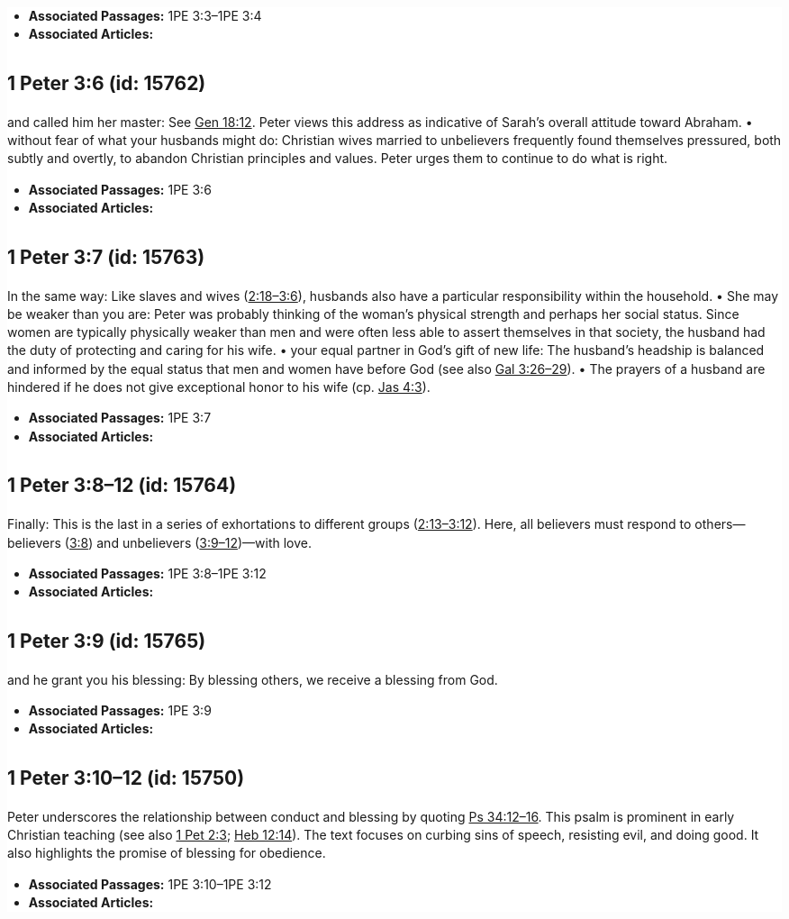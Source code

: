 * **Associated Passages:** 1PE 3:3–1PE 3:4
* **Associated Articles:** 

## 1 Peter 3:6 (id: 15762)

and called him her master: See [Gen 18:12](https://ref.ly/Gen18:12). Peter views this address as indicative of Sarah’s overall attitude toward Abraham. • without fear of what your husbands might do: Christian wives married to unbelievers frequently found themselves pressured, both subtly and overtly, to abandon Christian principles and values. Peter urges them to continue to do what is right.

* **Associated Passages:** 1PE 3:6
* **Associated Articles:** 

## 1 Peter 3:7 (id: 15763)

In the same way: Like slaves and wives ([2:18–3:6](https://ref.ly/1Pet2:18-1Pet3:6)), husbands also have a particular responsibility within the household. • She may be weaker than you are: Peter was probably thinking of the woman’s physical strength and perhaps her social status. Since women are typically physically weaker than men and were often less able to assert themselves in that society, the husband had the duty of protecting and caring for his wife. • your equal partner in God’s gift of new life: The husband’s headship is balanced and informed by the equal status that men and women have before God (see also [Gal 3:26–29](https://ref.ly/Gal3:26-Gal3:29)). • The prayers of a husband are hindered if he does not give exceptional honor to his wife (cp. [Jas 4:3](https://ref.ly/Jas4:3)).

* **Associated Passages:** 1PE 3:7
* **Associated Articles:** 

## 1 Peter 3:8–12 (id: 15764)

Finally: This is the last in a series of exhortations to different groups ([2:13–3:12](https://ref.ly/1Pet2:13-1Pet3:12)). Here, all believers must respond to others—believers ([3:8](https://ref.ly/1Pet3:8)) and unbelievers ([3:9–12](https://ref.ly/1Pet3:9-1Pet3:12))—with love.

* **Associated Passages:** 1PE 3:8–1PE 3:12
* **Associated Articles:** 

## 1 Peter 3:9 (id: 15765)

and he grant you his blessing: By blessing others, we receive a blessing from God.

* **Associated Passages:** 1PE 3:9
* **Associated Articles:** 

## 1 Peter 3:10–12 (id: 15750)

Peter underscores the relationship between conduct and blessing by quoting [Ps 34:12–16](https://ref.ly/Ps34:12-Ps34:16). This psalm is prominent in early Christian teaching (see also [1 Pet 2:3](https://ref.ly/1Pet2:3); [Heb 12:14](https://ref.ly/Heb12:14)). The text focuses on curbing sins of speech, resisting evil, and doing good. It also highlights the promise of blessing for obedience.

* **Associated Passages:** 1PE 3:10–1PE 3:12
* **Associated Articles:** 
